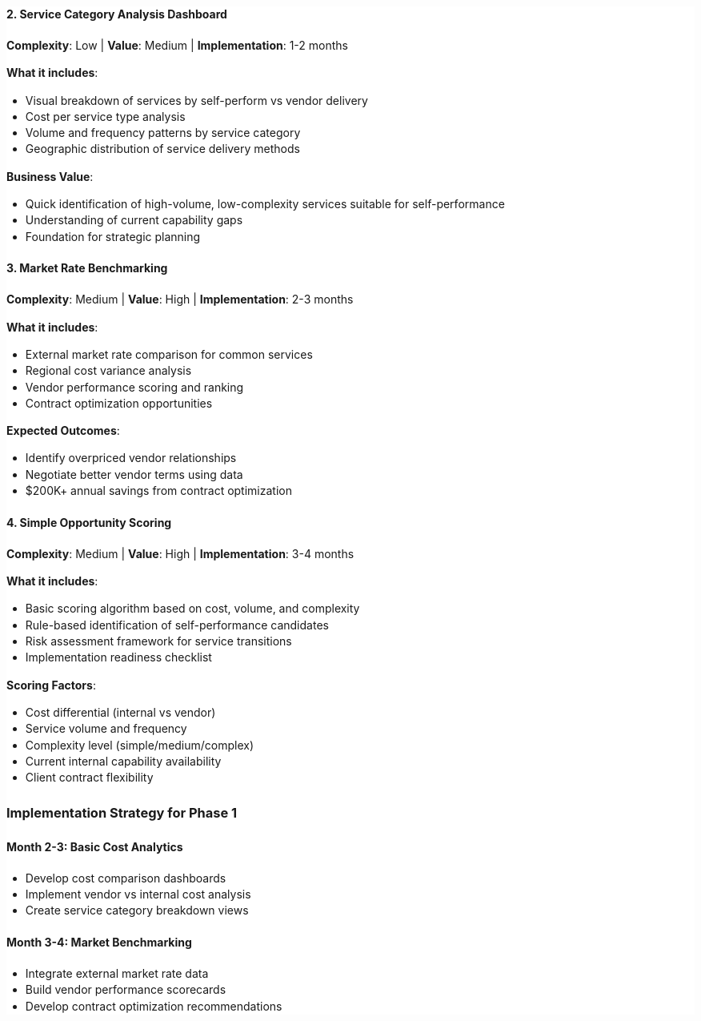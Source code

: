 #### **2. Service Category Analysis Dashboard**
**Complexity**: Low | **Value**: Medium | **Implementation**: 1-2 months

**What it includes**:
- Visual breakdown of services by self-perform vs vendor delivery
- Cost per service type analysis
- Volume and frequency patterns by service category
- Geographic distribution of service delivery methods

**Business Value**:
- Quick identification of high-volume, low-complexity services suitable for self-performance
- Understanding of current capability gaps
- Foundation for strategic planning

#### **3. Market Rate Benchmarking**
**Complexity**: Medium | **Value**: High | **Implementation**: 2-3 months

**What it includes**:
- External market rate comparison for common services
- Regional cost variance analysis
- Vendor performance scoring and ranking
- Contract optimization opportunities

**Expected Outcomes**:
- Identify overpriced vendor relationships
- Negotiate better vendor terms using data
- $200K+ annual savings from contract optimization

#### **4. Simple Opportunity Scoring**
**Complexity**: Medium | **Value**: High | **Implementation**: 3-4 months

**What it includes**:
- Basic scoring algorithm based on cost, volume, and complexity
- Rule-based identification of self-performance candidates
- Risk assessment framework for service transitions
- Implementation readiness checklist

**Scoring Factors**:
- Cost differential (internal vs vendor)
- Service volume and frequency
- Complexity level (simple/medium/complex)
- Current internal capability availability
- Client contract flexibility

### Implementation Strategy for Phase 1

#### **Month 2-3: Basic Cost Analytics**
- Develop cost comparison dashboards
- Implement vendor vs internal cost analysis
- Create service category breakdown views

#### **Month 3-4: Market Benchmarking**
- Integrate external market rate data
- Build vendor performance scorecards
- Develop contract optimization recommendations
